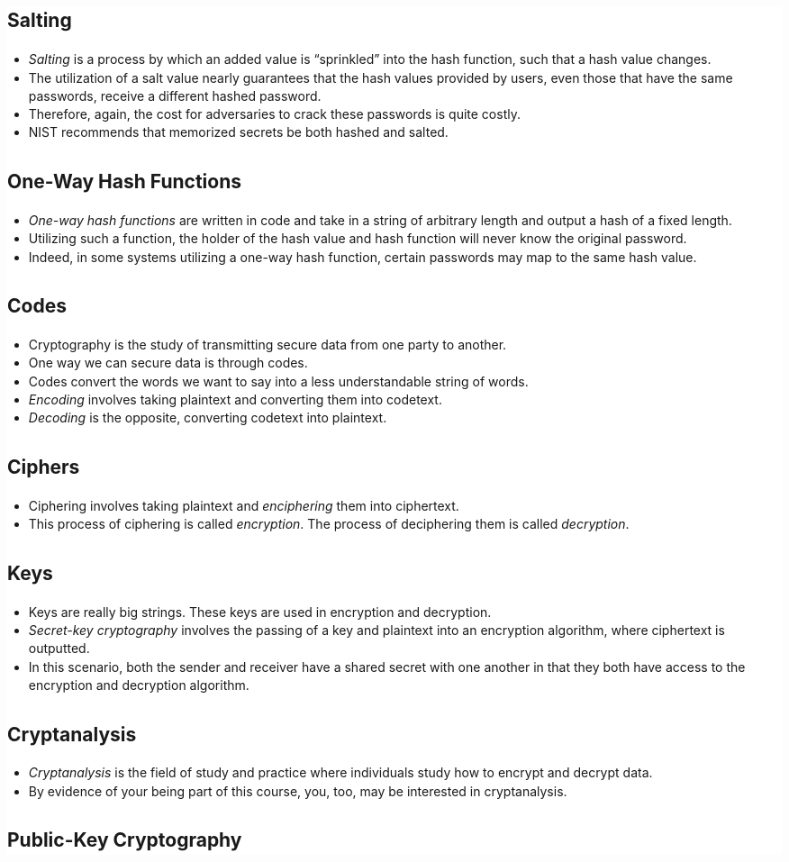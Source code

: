 Salting
-------

*   _Salting_ is a process by which an added value is “sprinkled” into the hash function, such that a hash value changes.
*   The utilization of a salt value nearly guarantees that the hash values provided by users, even those that have the same passwords, receive a different hashed password.
*   Therefore, again, the cost for adversaries to crack these passwords is quite costly.
*   NIST recommends that memorized secrets be both hashed and salted.

One-Way Hash Functions
----------------------

*   _One-way hash functions_ are written in code and take in a string of arbitrary length and output a hash of a fixed length.
*   Utilizing such a function, the holder of the hash value and hash function will never know the original password.
*   Indeed, in some systems utilizing a one-way hash function, certain passwords may map to the same hash value.

Codes
-----

*   Cryptography is the study of transmitting secure data from one party to another.
*   One way we can secure data is through codes.
*   Codes convert the words we want to say into a less understandable string of words.
*   _Encoding_ involves taking plaintext and converting them into codetext.
*   _Decoding_ is the opposite, converting codetext into plaintext.

Ciphers
-------

*   Ciphering involves taking plaintext and _enciphering_ them into ciphertext.
*   This process of ciphering is called _encryption_. The process of deciphering them is called _decryption_.

Keys
----

*   Keys are really big strings. These keys are used in encryption and decryption.
*   _Secret-key cryptography_ involves the passing of a key and plaintext into an encryption algorithm, where ciphertext is outputted.
*   In this scenario, both the sender and receiver have a shared secret with one another in that they both have access to the encryption and decryption algorithm.

Cryptanalysis
-------------

*   _Cryptanalysis_ is the field of study and practice where individuals study how to encrypt and decrypt data.
*   By evidence of your being part of this course, you, too, may be interested in cryptanalysis.

Public-Key Cryptography
-----------------------

